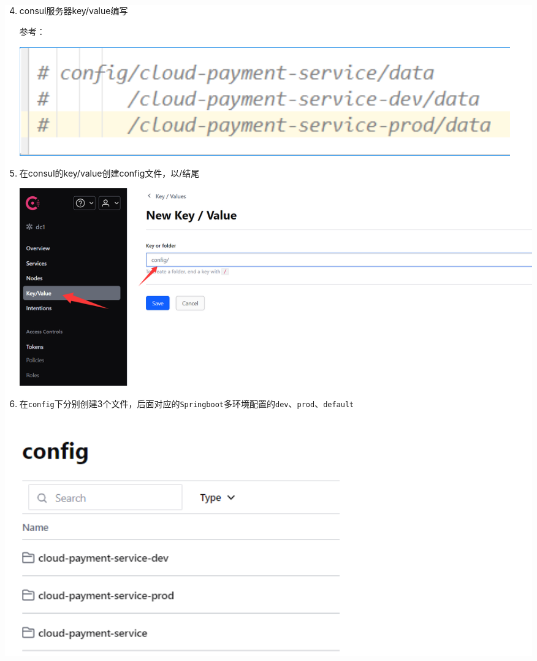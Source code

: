 4. consul服务器key/value编写

   参考：

   ![image-20250319184133882](/springcloudImage/image-20250319184133882.png)

 1. 在consul的key/value创建config文件，以/结尾

    ![image-20250319184335174](/springcloudImage/image-20250319184335174.png)

 2. 在`config`下分别创建3个文件，后面对应的`Springboot`多环境配置的`dev`、`prod`、`default`

![image-20250319184346884](/springcloudImage/image-20250319184346884.png)
